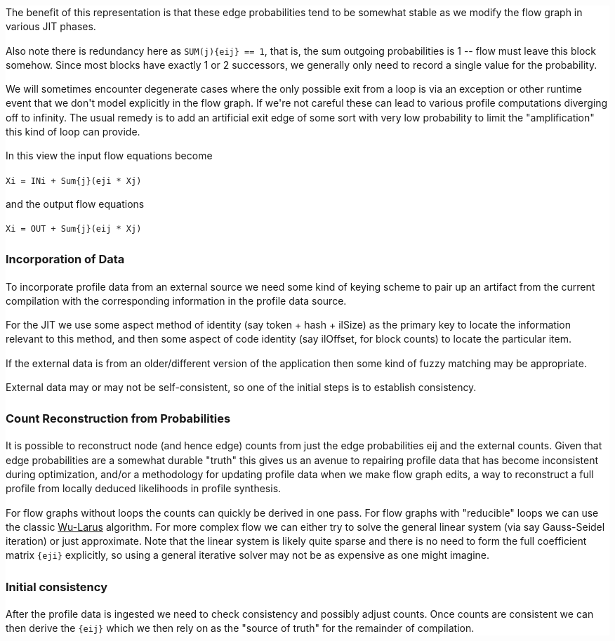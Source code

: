 The benefit of this representation is that these edge probabilities tend to be somewhat stable as we modify the flow graph in various JIT phases.

Also note there is redundancy here as `SUM(j){eij} == 1`, that is, the sum outgoing probabilities is 1 -- flow must leave this block somehow. Since most blocks have exactly 1 or 2 successors, we generally only need to record a single value for the probability.

We will sometimes encounter degenerate cases where the only possible exit from a loop is via an exception or other runtime event that we don't model explicitly in the flow graph. If we're not careful these can lead to various profile computations diverging off to infinity. The usual remedy is to add an artificial exit edge of some sort with very low probability to limit the "amplification" this kind of loop can provide.

In this view the input flow equations become
```
Xi = INi + Sum{j}(eji * Xj)
```
and the output flow equations
```
Xi = OUT + Sum{j}(eij * Xj)
```

### Incorporation of Data

To incorporate profile data from an external source we need some kind of keying scheme to pair up an artifact from the current compilation with the corresponding information in the profile data source.

For the JIT we use some aspect method of identity (say token + hash + ilSize) as the primary key to locate the information relevant to this method, and then some aspect of code identity (say ilOffset, for block counts) to locate the particular item.

If the external data is from an older/different version of the application then some kind of fuzzy matching may be appropriate.

External data may or may not be self-consistent, so one of the initial steps is to establish consistency.

### Count Reconstruction from Probabilities

It is possible to reconstruct node (and hence edge) counts from just the edge probabilities eij and the external counts. Given that edge probabilities are a somewhat durable "truth" this gives us an avenue to repairing profile data that has become inconsistent during optimization, and/or a methodology for updating profile data when we make flow graph edits, a way to reconstruct a full profile from locally deduced likelihoods in profile synthesis.

For flow graphs without loops the counts can quickly be derived in one pass. For flow graphs with "reducible" loops we can use the classic [Wu-Larus](#WL94) algorithm. For more complex flow we can either try to solve the general linear system (via say Gauss-Seidel iteration) or just approximate. Note that the linear system is likely quite sparse and there is no need to form the full coefficient matrix `{eji}` explicitly, so using a general iterative solver may not be as expensive as one might imagine.

### Initial consistency

After the profile data is ingested we need to check consistency and possibly adjust counts. Once counts are consistent we can then derive the `{eij}` which we then rely on as the "source of truth" for the remainder of compilation.
